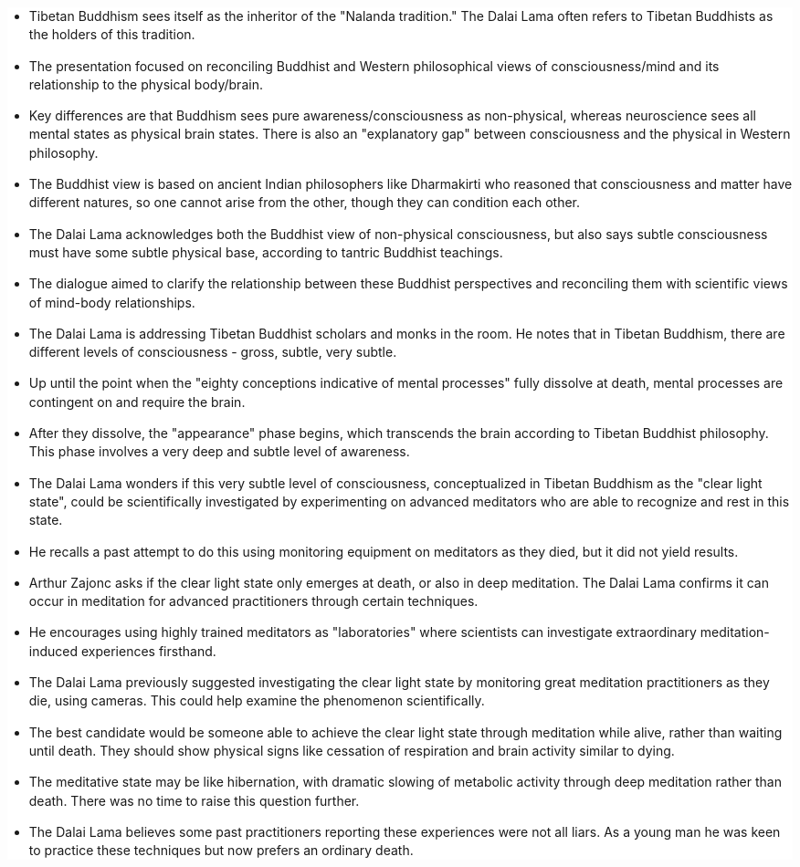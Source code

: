 - Tibetan Buddhism sees itself as the inheritor of the "Nalanda tradition." The Dalai Lama often refers to Tibetan Buddhists as the holders of this tradition. 

- The presentation focused on reconciling Buddhist and Western philosophical views of consciousness/mind and its relationship to the physical body/brain. 

- Key differences are that Buddhism sees pure awareness/consciousness as non-physical, whereas neuroscience sees all mental states as physical brain states. There is also an "explanatory gap" between consciousness and the physical in Western philosophy.

- The Buddhist view is based on ancient Indian philosophers like Dharmakirti who reasoned that consciousness and matter have different natures, so one cannot arise from the other, though they can condition each other. 

- The Dalai Lama acknowledges both the Buddhist view of non-physical consciousness, but also says subtle consciousness must have some subtle physical base, according to tantric Buddhist teachings. 

- The dialogue aimed to clarify the relationship between these Buddhist perspectives and reconciling them with scientific views of mind-body relationships.

 

- The Dalai Lama is addressing Tibetan Buddhist scholars and monks in the room. He notes that in Tibetan Buddhism, there are different levels of consciousness - gross, subtle, very subtle. 

- Up until the point when the "eighty conceptions indicative of mental processes" fully dissolve at death, mental processes are contingent on and require the brain. 

- After they dissolve, the "appearance" phase begins, which transcends the brain according to Tibetan Buddhist philosophy. This phase involves a very deep and subtle level of awareness.

- The Dalai Lama wonders if this very subtle level of consciousness, conceptualized in Tibetan Buddhism as the "clear light state", could be scientifically investigated by experimenting on advanced meditators who are able to recognize and rest in this state. 

- He recalls a past attempt to do this using monitoring equipment on meditators as they died, but it did not yield results. 

- Arthur Zajonc asks if the clear light state only emerges at death, or also in deep meditation. The Dalai Lama confirms it can occur in meditation for advanced practitioners through certain techniques.

- He encourages using highly trained meditators as "laboratories" where scientists can investigate extraordinary meditation-induced experiences firsthand.

 

- The Dalai Lama previously suggested investigating the clear light state by monitoring great meditation practitioners as they die, using cameras. This could help examine the phenomenon scientifically. 

- The best candidate would be someone able to achieve the clear light state through meditation while alive, rather than waiting until death. They should show physical signs like cessation of respiration and brain activity similar to dying. 

- The meditative state may be like hibernation, with dramatic slowing of metabolic activity through deep meditation rather than death. There was no time to raise this question further.

- The Dalai Lama believes some past practitioners reporting these experiences were not all liars. As a young man he was keen to practice these techniques but now prefers an ordinary death. 
